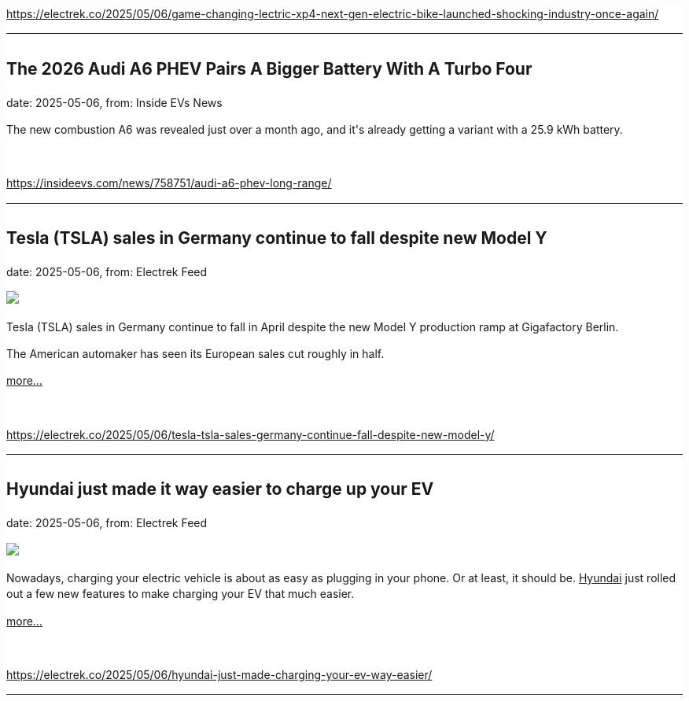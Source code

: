 <https://electrek.co/2025/05/06/game-changing-lectric-xp4-next-gen-electric-bike-launched-shocking-industry-once-again/>

---

## The 2026 Audi A6 PHEV Pairs A Bigger Battery With A Turbo Four

date: 2025-05-06, from: Inside EVs News

The new combustion A6 was revealed just over a month ago, and it's already getting a variant with a 25.9 kWh battery. 

<br> 

<https://insideevs.com/news/758751/audi-a6-phev-long-range/>

---

## Tesla (TSLA) sales in Germany continue to fall despite new Model Y

date: 2025-05-06, from: Electrek Feed

<div class="feat-image"><img src="https://electrek.co/wp-content/uploads/sites/3/2025/05/Tesla-Model-Y-Europe-April-2025.png?w=1600" /></div><p>Tesla (TSLA) sales in Germany continue to fall in April despite the new Model Y production ramp at Gigafactory Berlin.</p>



<p>The American automaker has seen its European sales cut roughly in half.</p>



 <a data-layer-pagetype="post" data-layer-postcategory="tesla" data-layer-viewtype="unknown" data-post-id="414614" href="https://electrek.co/2025/05/06/tesla-tsla-sales-germany-continue-fall-despite-new-model-y/#more-414614" class="more-link">more…</a> 

<br> 

<https://electrek.co/2025/05/06/tesla-tsla-sales-germany-continue-fall-despite-new-model-y/>

---

## Hyundai just made it way easier to charge up your EV

date: 2025-05-06, from: Electrek Feed

<div class="feat-image"><img src="https://electrek.co/wp-content/uploads/sites/3/2024/09/Hyundai-US-made-IONIQ-5-1.jpeg?quality=82&#038;strip=all&#038;w=1400" /></div><p>Nowadays, charging your electric vehicle is about as easy as plugging in your phone. Or at least, it should be. <a href="https://electrek.co/guides/hyundai/">Hyundai</a> just rolled out a few new features to make charging your EV that much easier.</p>



 <a data-layer-pagetype="post" data-layer-postcategory="hyundai,hyundai-ioniq-5,hyundai-ioniq-9" data-layer-viewtype="unknown" data-post-id="414639" href="https://electrek.co/2025/05/06/hyundai-just-made-charging-your-ev-way-easier/#more-414639" class="more-link">more…</a> 

<br> 

<https://electrek.co/2025/05/06/hyundai-just-made-charging-your-ev-way-easier/>

---
